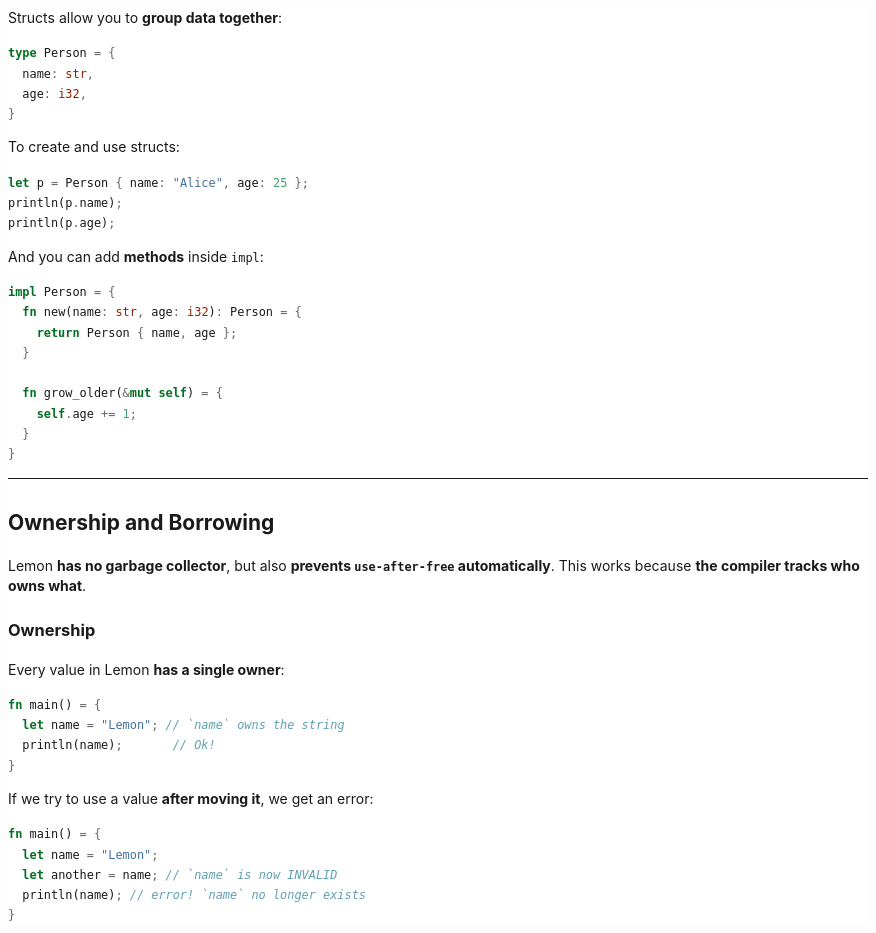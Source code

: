 Structs allow you to **group data together**:

```rs
type Person = {
  name: str,
  age: i32,
}
```

To create and use structs:

```rs
let p = Person { name: "Alice", age: 25 };
println(p.name);
println(p.age);
```

And you can add **methods** inside `impl`:

```rs
impl Person = {
  fn new(name: str, age: i32): Person = {
    return Person { name, age };
  }

  fn grow_older(&mut self) = {
    self.age += 1;
  }
}
```

---

## **Ownership and Borrowing**

Lemon **has no garbage collector**, but also **prevents `use-after-free` automatically**.
This works because **the compiler tracks who owns what**.

### **Ownership**

Every value in Lemon **has a single owner**:

```rs
fn main() = {
  let name = "Lemon"; // `name` owns the string
  println(name);       // Ok!
}
```

If we try to use a value **after moving it**, we get an error:

```rs
fn main() = {
  let name = "Lemon";
  let another = name; // `name` is now INVALID
  println(name); // error! `name` no longer exists
}
```
